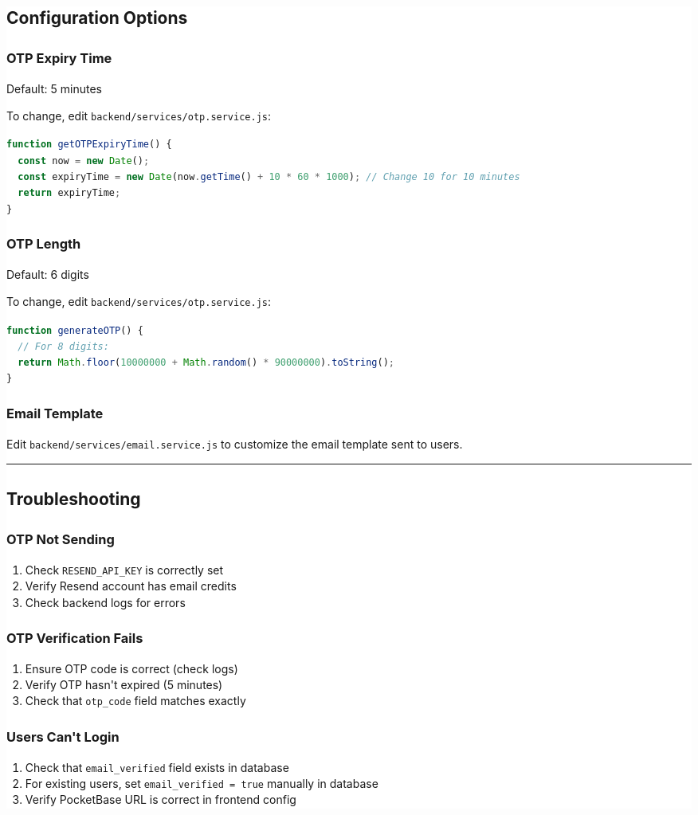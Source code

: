 
## Configuration Options

### OTP Expiry Time

Default: 5 minutes

To change, edit `backend/services/otp.service.js`:

```javascript
function getOTPExpiryTime() {
  const now = new Date();
  const expiryTime = new Date(now.getTime() + 10 * 60 * 1000); // Change 10 for 10 minutes
  return expiryTime;
}
```

### OTP Length

Default: 6 digits

To change, edit `backend/services/otp.service.js`:

```javascript
function generateOTP() {
  // For 8 digits:
  return Math.floor(10000000 + Math.random() * 90000000).toString();
}
```

### Email Template

Edit `backend/services/email.service.js` to customize the email template sent to users.

---

## Troubleshooting

### OTP Not Sending

1. Check `RESEND_API_KEY` is correctly set
2. Verify Resend account has email credits
3. Check backend logs for errors

### OTP Verification Fails

1. Ensure OTP code is correct (check logs)
2. Verify OTP hasn't expired (5 minutes)
3. Check that `otp_code` field matches exactly

### Users Can't Login

1. Check that `email_verified` field exists in database
2. For existing users, set `email_verified = true` manually in database
3. Verify PocketBase URL is correct in frontend config
